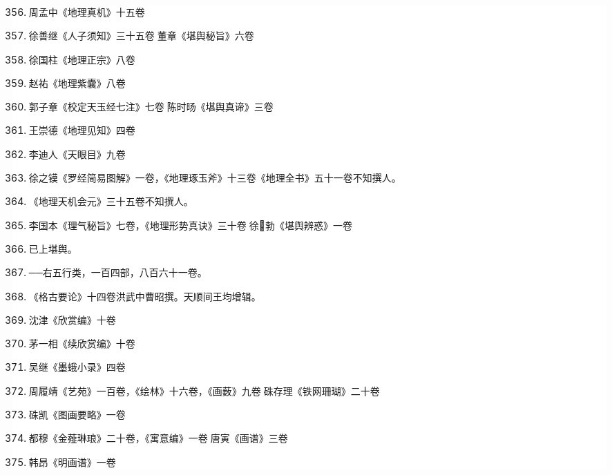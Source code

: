356. <span id="志第七十四_艺文三-356"></span>
周孟中《地理真机》十五卷

357. <span id="志第七十四_艺文三-357"></span>
徐善继《人子须知》三十五卷 董章《堪舆秘旨》六卷

358. <span id="志第七十四_艺文三-358"></span>
徐国柱《地理正宗》八卷

359. <span id="志第七十四_艺文三-359"></span>
赵祐《地理紫囊》八卷

360. <span id="志第七十四_艺文三-360"></span>
郭子章《校定天玉经七注》七卷 陈时旸《堪舆真谛》三卷

361. <span id="志第七十四_艺文三-361"></span>
王崇德《地理见知》四卷

362. <span id="志第七十四_艺文三-362"></span>
李迪人《天眼目》九卷

363. <span id="志第七十四_艺文三-363"></span>
徐之镆《罗经简易图解》一卷，《地理琢玉斧》十三卷《地理全书》五十一卷不知撰人。

364. <span id="志第七十四_艺文三-364"></span>
《地理天机会元》三十五卷不知撰人。

365. <span id="志第七十四_艺文三-365"></span>
李国本《理气秘旨》七卷，《地理形势真诀》三十卷 徐勃《堪舆辨惑》一卷

366. <span id="志第七十四_艺文三-366"></span>
已上堪舆。

367. <span id="志第七十四_艺文三-367"></span>
──右五行类，一百四部，八百六十一卷。

368. <span id="志第七十四_艺文三-368"></span>
《格古要论》十四卷洪武中曹昭撰。天顺间王均增辑。

369. <span id="志第七十四_艺文三-369"></span>
沈津《欣赏编》十卷

370. <span id="志第七十四_艺文三-370"></span>
茅一相《续欣赏编》十卷

371. <span id="志第七十四_艺文三-371"></span>
吴继《墨蛾小录》四卷

372. <span id="志第七十四_艺文三-372"></span>
周履靖《艺苑》一百卷，《绘林》十六卷，《画薮》九卷 硃存理《铁网珊瑚》二十卷

373. <span id="志第七十四_艺文三-373"></span>
硃凯《图画要略》一卷

374. <span id="志第七十四_艺文三-374"></span>
都穆《金薤琳琅》二十卷，《寓意编》一卷 唐寅《画谱》三卷

375. <span id="志第七十四_艺文三-375"></span>
韩昂《明画谱》一卷
